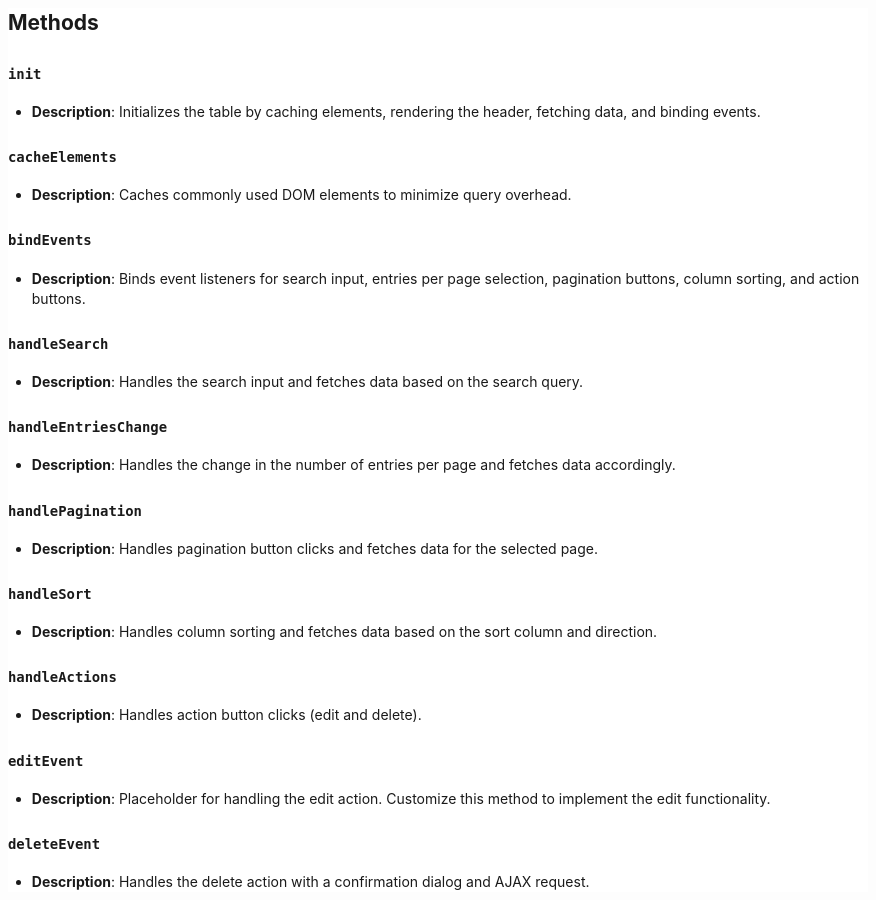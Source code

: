 ## Methods

### `init`

- **Description**:
  Initializes the table by caching elements, rendering the header, fetching data, and binding events.

### `cacheElements`

- **Description**:
  Caches commonly used DOM elements to minimize query overhead.

### `bindEvents`

- **Description**:
  Binds event listeners for search input, entries per page selection, pagination buttons, column sorting, and action buttons.

### `handleSearch`

- **Description**:
  Handles the search input and fetches data based on the search query.

### `handleEntriesChange`

- **Description**:
  Handles the change in the number of entries per page and fetches data accordingly.

### `handlePagination`

- **Description**:
  Handles pagination button clicks and fetches data for the selected page.

### `handleSort`

- **Description**:
  Handles column sorting and fetches data based on the sort column and direction.

### `handleActions`

- **Description**:
  Handles action button clicks (edit and delete).

### `editEvent`

- **Description**:
  Placeholder for handling the edit action. Customize this method to implement the edit functionality.

### `deleteEvent`

- **Description**:
  Handles the delete action with a confirmation dialog and AJAX request.
